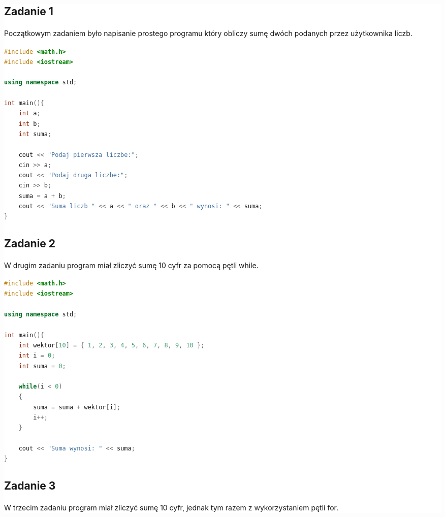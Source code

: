 ## Zadanie 1
Początkowym zadaniem było napisanie prostego programu który obliczy sumę
dwóch podanych przez użytkownika liczb.

```C++
#include <math.h>
#include <iostream>

using namespace std;

int main(){
    int a;
    int b;
    int suma;

    cout << "Podaj pierwsza liczbe:";
    cin >> a;
    cout << "Podaj druga liczbe:";
    cin >> b;
    suma = a + b;
    cout << "Suma liczb " << a << " oraz " << b << " wynosi: " << suma;
}
```

## Zadanie 2
W drugim zadaniu program miał zliczyć sumę 10 cyfr za pomocą pętli while.

```C++
#include <math.h>
#include <iostream>

using namespace std;

int main(){
    int wektor[10] = { 1, 2, 3, 4, 5, 6, 7, 8, 9, 10 };
    int i = 0;
    int suma = 0;

    while(i < 0)
    {
        suma = suma + wektor[i];
        i++;
    }

    cout << "Suma wynosi: " << suma;
}
```

## Zadanie 3
W trzecim zadaniu program miał zliczyć sumę 10 cyfr, jednak tym razem z
wykorzystaniem pętli for.
